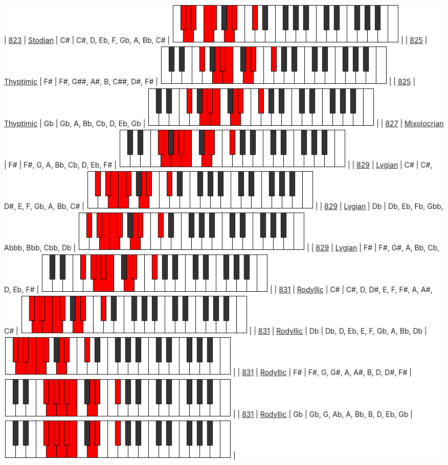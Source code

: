 | [823](https://ianring.com/musictheory/scales/823) | [Stodian](ModeCSharpStodian.md) | C# | C#, D, Eb, F, Gb, A, Bb, C# | ![ModeCSharpStodian](ModeCSharpStodian.png) |
| [825](https://ianring.com/musictheory/scales/825) | [Thyptimic](ModeFSharpThyptimic.md) | F# | F#, G##, A#, B, C##, D#, F# | ![ModeFSharpThyptimic](ModeFSharpThyptimic.png) |
| [825](https://ianring.com/musictheory/scales/825) | [Thyptimic](ModeGFlatThyptimic.md) | Gb | Gb, A, Bb, Cb, D, Eb, Gb | ![ModeGFlatThyptimic](ModeGFlatThyptimic.png) |
| [827](https://ianring.com/musictheory/scales/827) | [Mixolocrian](ModeFSharpMixolocrian.md) | F# | F#, G, A, Bb, Cb, D, Eb, F# | ![ModeFSharpMixolocrian](ModeFSharpMixolocrian.png) |
| [829](https://ianring.com/musictheory/scales/829) | [Lygian](ModeCSharpLygian.md) | C# | C#, D#, E, F, Gb, A, Bb, C# | ![ModeCSharpLygian](ModeCSharpLygian.png) |
| [829](https://ianring.com/musictheory/scales/829) | [Lygian](ModeDFlatLygian.md) | Db | Db, Eb, Fb, Gbb, Abbb, Bbb, Cbb, Db | ![ModeDFlatLygian](ModeDFlatLygian.png) |
| [829](https://ianring.com/musictheory/scales/829) | [Lygian](ModeFSharpLygian.md) | F# | F#, G#, A, Bb, Cb, D, Eb, F# | ![ModeFSharpLygian](ModeFSharpLygian.png) |
| [831](https://ianring.com/musictheory/scales/831) | [Rodyllic](ModeCSharpRodyllic.md) | C# | C#, D, D#, E, F, F#, A, A#, C# | ![ModeCSharpRodyllic](ModeCSharpRodyllic.png) |
| [831](https://ianring.com/musictheory/scales/831) | [Rodyllic](ModeDFlatRodyllic.md) | Db | Db, D, Eb, E, F, Gb, A, Bb, Db | ![ModeDFlatRodyllic](ModeDFlatRodyllic.png) |
| [831](https://ianring.com/musictheory/scales/831) | [Rodyllic](ModeFSharpRodyllic.md) | F# | F#, G, G#, A, A#, B, D, D#, F# | ![ModeFSharpRodyllic](ModeFSharpRodyllic.png) |
| [831](https://ianring.com/musictheory/scales/831) | [Rodyllic](ModeGFlatRodyllic.md) | Gb | Gb, G, Ab, A, Bb, B, D, Eb, Gb | ![ModeGFlatRodyllic](ModeGFlatRodyllic.png) |